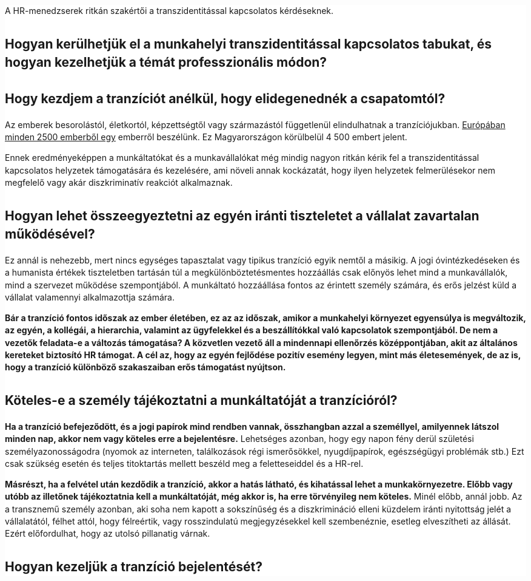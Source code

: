 A HR-menedzserek ritkán szakértői a transzidentitással kapcsolatos kérdéseknek.

## Hogyan kerülhetjük el a munkahelyi transzidentitással kapcsolatos tabukat, és hogyan kezelhetjük a témát professzionális módon?

## Hogy kezdjem a tranzíciót anélkül, hogy elidegenednék a csapatomtól?

Az emberek besorolástól, életkortól, képzettségtől vagy származástól függetlenül elindulhatnak a tranzíciójukban. [Európában minden 2500 emberből egy](http://ai.eecs.umich.edu/people/conway/TS/TSprevalence.html) emberről beszélünk. Ez Magyarországon körülbelül 4 500 embert jelent.

Ennek eredményeképpen a munkáltatókat és a munkavállalókat még mindig nagyon ritkán kérik fel a transzidentitással kapcsolatos helyzetek támogatására és kezelésére, ami növeli annak kockázatát, hogy ilyen helyzetek felmerülésekor nem megfelelő vagy akár diszkriminatív reakciót alkalmaznak.

## Hogyan lehet összeegyeztetni az egyén iránti tiszteletet a vállalat zavartalan működésével?

Ez annál is nehezebb, mert nincs egységes tapasztalat vagy tipikus tranzíció egyik nemtől a másikig. A jogi óvintézkedéseken és a humanista értékek tiszteletben tartásán túl a megkülönböztetésmentes hozzáállás csak előnyös lehet mind a munkavállalók, mind a szervezet működése szempontjából. A munkáltató hozzáállása fontos az érintett személy számára, és erős jelzést küld a vállalat valamennyi alkalmazottja számára.

**Bár a tranzíció fontos időszak az ember életében, ez az az időszak, amikor a munkahelyi környezet egyensúlya is megváltozik, az egyén, a kollégái, a hierarchia, valamint az ügyfelekkel és a beszállítókkal való kapcsolatok szempontjából. De nem a vezetők feladata-e a változás támogatása? A közvetlen vezető áll a mindennapi ellenőrzés középpontjában, akit az általános kereteket biztosító HR támogat. A cél az, hogy az egyén fejlődése pozitív esemény legyen, mint más életesemények, de az is, hogy a tranzíció különböző szakaszaiban erős támogatást nyújtson.**

## Köteles-e a személy tájékoztatni a munkáltatóját a tranzícióról?

**Ha a tranzíció befejeződött, és a jogi papírok mind rendben vannak, összhangban azzal a személlyel, amilyennek látszol minden nap, akkor nem vagy köteles erre a bejelentésre.** Lehetséges azonban, hogy egy napon fény derül születési személyazonosságodra (nyomok az interneten, találkozások régi ismerősökkel, nyugdíjpapírok, egészségügyi problémák stb.) Ezt csak szükség esetén és teljes titoktartás mellett beszéld meg a feletteseiddel és a HR-rel.

**Másrészt, ha a felvétel után kezdődik a tranzíció, akkor a hatás látható, és kihatással lehet a munkakörnyezetre. Előbb vagy utóbb az illetőnek tájékoztatnia kell a munkáltatóját, még akkor is, ha erre törvényileg nem köteles.** Minél előbb, annál jobb. Az a transznemű személy azonban, aki soha nem kapott a sokszínűség és a diszkrimináció elleni küzdelem iránti nyitottság jelét a vállalatától, félhet attól, hogy félreértik, vagy rosszindulatú megjegyzésekkel kell szembenéznie, esetleg elveszítheti az állását. Ezért előfordulhat, hogy az utolsó pillanatig várnak.

## Hogyan kezeljük a tranzíció bejelentését?

